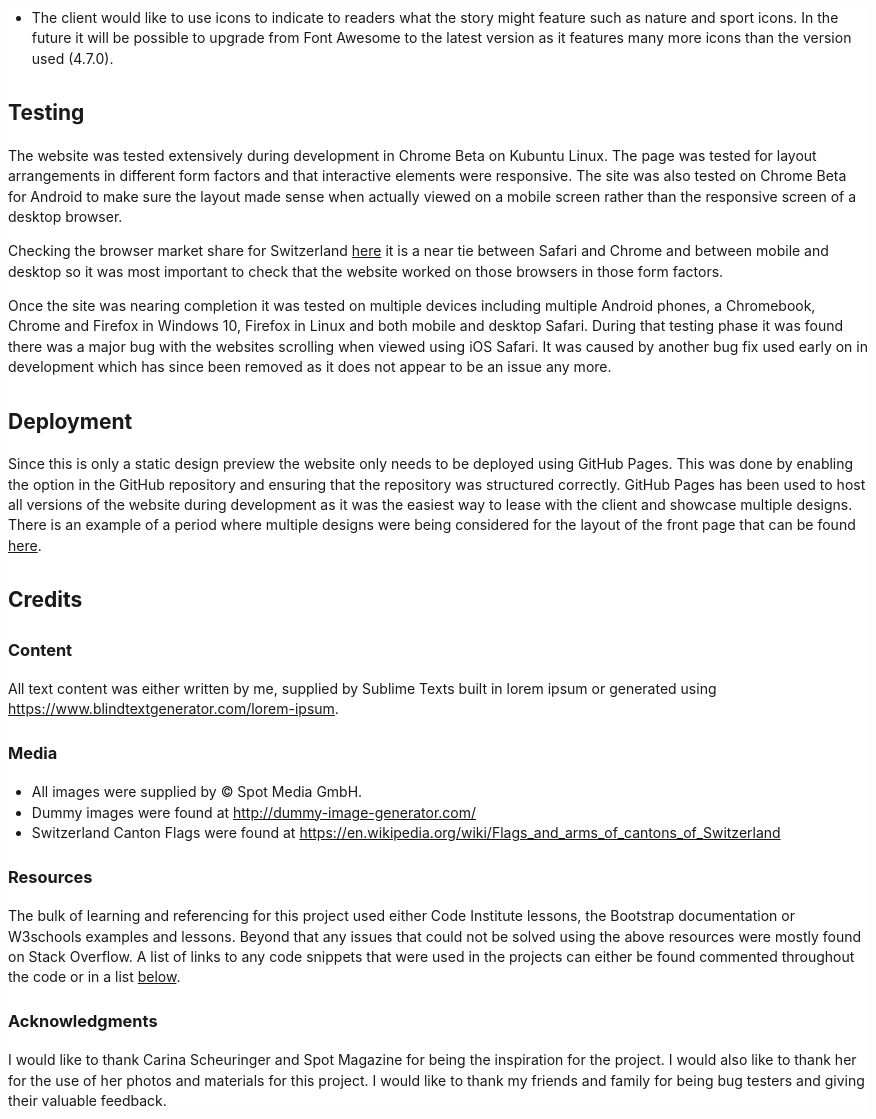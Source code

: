  - The client would like to use icons to indicate to readers what the story might feature such as nature and sport icons. In the future it will be possible to upgrade from Font Awesome to the latest version as it features many more icons than the version used (4.7.0).


## Testing

The website was tested extensively during development in Chrome Beta on Kubuntu Linux. The page was tested for layout arrangements in different form factors and that interactive elements were responsive. The site was also tested on Chrome Beta for Android to make sure the layout made sense when actually viewed on a mobile screen rather than the responsive screen of a desktop browser. 

Checking the browser market share for Switzerland [here](http://gs.statcounter.com/browser-market-share/all/switzerland) it is a near tie between Safari and Chrome and between mobile and desktop so it was most important to check that the website worked on those browsers in those form factors. 

Once the site was nearing completion it was tested on multiple devices including multiple Android phones, a Chromebook, Chrome and Firefox in Windows 10, Firefox in Linux and both mobile and desktop Safari. During that testing phase it was found there was a major bug with the websites scrolling when viewed using iOS Safari. It was caused by another bug fix used early on in development which has since been removed as it does not appear to be an issue any more.

## Deployment

Since this is only a static design preview the website only needs to be deployed using GitHub Pages. This was done by enabling the option in the GitHub repository and ensuring that the repository was structured correctly. GitHub Pages has been used to host all versions of the website during development as it was the easiest way to lease with the client and showcase multiple designs. There is an example of a period where multiple designs were being considered for the layout of the front page that can be found [here](https://dimensionaldrift.github.io/Milestone_1/old/index_designtest.html).

## Credits

### Content
All text content was either written by me, supplied by Sublime Texts built in lorem ipsum or generated using https://www.blindtextgenerator.com/lorem-ipsum.

### Media
 - All images were supplied by © Spot Media GmbH. 
 - Dummy images were found at http://dummy-image-generator.com/
 - Switzerland Canton Flags were found at https://en.wikipedia.org/wiki/Flags_and_arms_of_cantons_of_Switzerland

### Resources 
The bulk of learning and referencing for this project used either Code Institute lessons, the Bootstrap documentation or W3schools examples and lessons. 
Beyond that any issues that could not be solved using the above resources were mostly found on Stack Overflow. A list of links to any code snippets that were used in the projects can either be found commented throughout the code or in a list [below](#code-snippets-used).

### Acknowledgments
I would like to thank Carina Scheuringer and Spot Magazine for being the inspiration for the project. I would also like to thank her for the use of her photos and materials for this project.
I would like to thank my friends and family for being bug testers and giving their valuable feedback.
